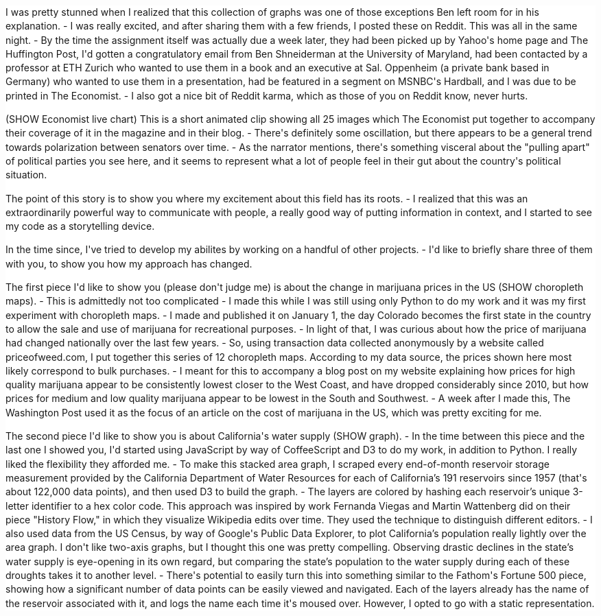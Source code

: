 I was pretty stunned when I realized that this collection of graphs was one of those exceptions Ben left room for in his explanation.
    - I was really excited, and after sharing them with a few friends, I posted these on Reddit. This was all in the same night. 
    - By the time the assignment itself was actually due a week later, they had been picked up by Yahoo's home page and The Huffington Post, I'd gotten a congratulatory email from Ben Shneiderman at the University of Maryland, had been contacted by a professor at ETH Zurich who wanted to use them in a book and an executive at Sal. Oppenheim (a private bank based in Germany) who wanted to use them in a presentation, had be featured in a segment on MSNBC's Hardball, and I was due to be printed in The Economist. 
    - I also got a nice bit of Reddit karma, which as those of you on Reddit know, never hurts.

(SHOW Economist live chart) This is a short animated clip showing all 25 images which The Economist put together to accompany their coverage of it in the magazine and in their blog.
    - There's definitely some oscillation, but there appears to be a general trend towards polarization between senators over time.
    - As the narrator mentions, there's something visceral about the "pulling apart" of political parties you see here, and it seems to represent what a lot of people feel in their gut about the country's political situation.

The point of this story is to show you where my excitement about this field has its roots. 
    - I realized that this was an extraordinarily powerful way to communicate with people, a really good way of putting information in context, and I started to see my code as a storytelling device.

In the time since, I've tried to develop my abilites by working on a handful of other projects.
    - I'd like to briefly share three of them with you, to show you how my approach has changed.

The first piece I'd like to show you (please don't judge me) is about the change in marijuana prices in the US (SHOW choropleth maps). 
    - This is admittedly not too complicated - I made this while I was still using only Python to do my work and it was my first experiment with choropleth maps. 
    - I made and published it on January 1, the day Colorado becomes the first state in the country to allow the sale and use of marijuana for recreational purposes. 
    - In light of that, I was curious about how the price of marijuana had changed nationally over the last few years. 
    - So, using transaction data collected anonymously by a website called priceofweed.com, I put together this series of 12 choropleth maps. According to my data source, the prices shown here most likely correspond to bulk purchases. 
    - I meant for this to accompany a blog post on my website explaining how prices for high quality marijuana appear to be consistently lowest closer to the West Coast, and have dropped considerably since 2010, but how prices for medium and low quality marijuana appear to be lowest in the South and Southwest. 
    - A week after I made this, The Washington Post used it as the focus of an article on the cost of marijuana in the US, which was pretty exciting for me.

The second piece I'd like to show you is about California's water supply (SHOW graph). 
    - In the time between this piece and the last one I showed you, I'd started using JavaScript by way of CoffeeScript and D3 to do my work, in addition to Python. I really liked the flexibility they afforded me. 
    - To make this stacked area graph, I scraped every end-of-month reservoir storage measurement provided by the California Department of Water Resources for each of California’s 191 reservoirs since 1957 (that's about 122,000 data points), and then used D3 to build the graph.
    - The layers are colored by hashing each reservoir’s unique 3-letter identifier to a hex color code. This approach was inspired by work Fernanda Viegas and Martin Wattenberg did on their piece "History Flow," in which they visualize Wikipedia edits over time. They used the technique to distinguish different editors.
    - I also used data from the US Census, by way of Google's Public Data Explorer, to plot California’s population really lightly over the area graph. I don't like two-axis graphs, but I thought this one was pretty compelling. Observing drastic declines in the state’s water supply is eye-opening in its own regard, but comparing the state’s population to the water supply during each of these droughts takes it to another level. 
    - There's potential to easily turn this into something similar to the Fathom's Fortune 500 piece, showing how a significant number of data points can be easily viewed and navigated. Each of the layers already has the name of the reservoir associated with it, and logs the name each time it's moused over. However, I opted to go with a static representation.
